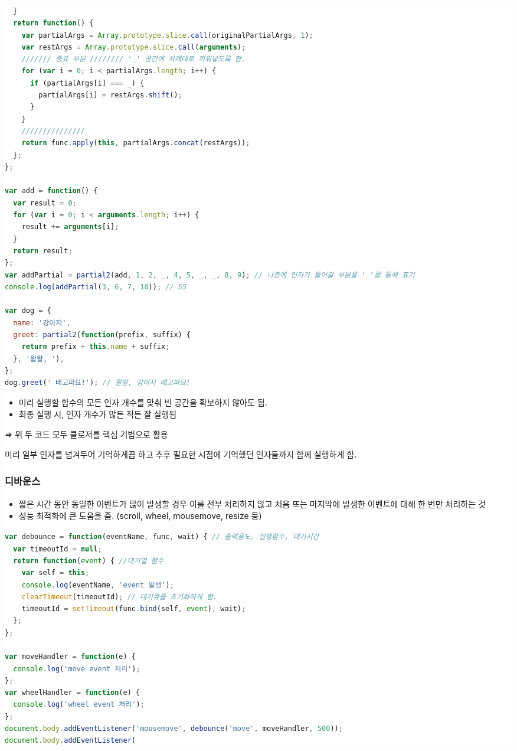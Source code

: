 ```jsx
  }
  return function() {
    var partialArgs = Array.prototype.slice.call(originalPartialArgs, 1);
    var restArgs = Array.prototype.slice.call(arguments);
    /////// 중요 부분 //////// '_' 공간에 차례대로 끼워넣도록 함.
    for (var i = 0; i < partialArgs.length; i++) {
      if (partialArgs[i] === _) {
        partialArgs[i] = restArgs.shift();
      }
    }
    ///////////////
    return func.apply(this, partialArgs.concat(restArgs));
  };
};

var add = function() {
  var result = 0;
  for (var i = 0; i < arguments.length; i++) {
    result += arguments[i];
  }
  return result;
};
var addPartial = partial2(add, 1, 2, _, 4, 5, _, _, 8, 9); // 나중에 인자가 들어갈 부분을 '_'를 통해 표기
console.log(addPartial(3, 6, 7, 10)); // 55

var dog = {
  name: '강아지',
  greet: partial2(function(prefix, suffix) {
    return prefix + this.name + suffix;
  }, '왈왈, '),
};
dog.greet(' 배고파요!'); // 왈왈, 강아지 배고파요!
```

- 미리 실행할 함수의 모든 인자 개수를 맞춰 빈 공간을 확보하지 않아도 됨.
- 최종 실행 시, 인자 개수가 많든 적든 잘 실행됨

⇒ 위 두 코드 모두 클로저를 핵심 기법으로 활용

미리 일부 인자를 넘겨두어 기억하게끔 하고 추후 필요한 시점에 기억했던 인자들까지 함께 실행하게 함.

### 디바운스

- 짧은 시간 동안 동일한 이벤트가 많이 발생할 경우 이를 전부 처리하지 않고 처음 또는 마지막에 발생한 이벤트에 대해 한 번만 처리하는 것
- 성능 최적화에 큰 도움을 줌. (scroll, wheel, mousemove, resize 등)

```jsx
var debounce = function(eventName, func, wait) { // 출력용도, 실행함수, 대기시간
  var timeoutId = null;
  return function(event) { //대기열 함수
    var self = this;
    console.log(eventName, 'event 발생');
    clearTimeout(timeoutId); // 대기큐를 초기화하게 함.
    timeoutId = setTimeout(func.bind(self, event), wait);
  };
};

var moveHandler = function(e) {
  console.log('move event 처리');
};
var wheelHandler = function(e) {
  console.log('wheel event 처리');
};
document.body.addEventListener('mousemove', debounce('move', moveHandler, 500));
document.body.addEventListener(
```